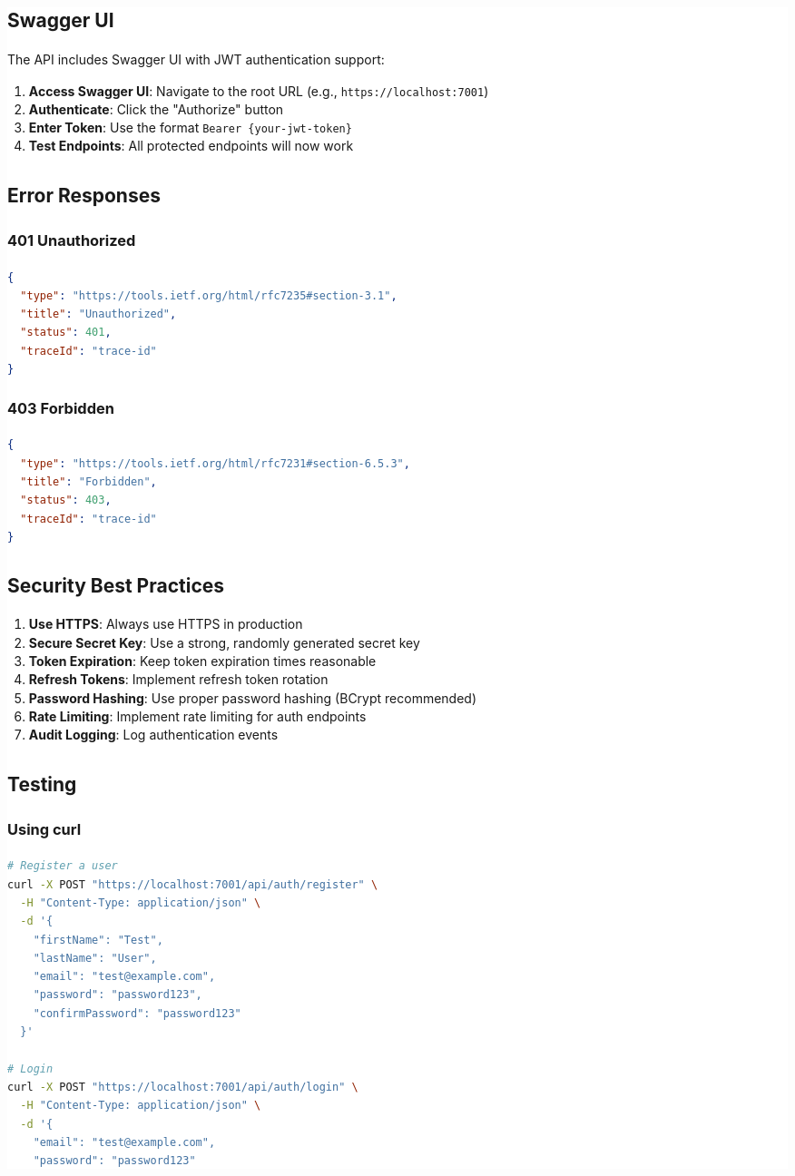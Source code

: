 ## Swagger UI

The API includes Swagger UI with JWT authentication support:

1. **Access Swagger UI**: Navigate to the root URL (e.g., `https://localhost:7001`)
2. **Authenticate**: Click the "Authorize" button
3. **Enter Token**: Use the format `Bearer {your-jwt-token}`
4. **Test Endpoints**: All protected endpoints will now work

## Error Responses

### 401 Unauthorized
```json
{
  "type": "https://tools.ietf.org/html/rfc7235#section-3.1",
  "title": "Unauthorized",
  "status": 401,
  "traceId": "trace-id"
}
```

### 403 Forbidden
```json
{
  "type": "https://tools.ietf.org/html/rfc7231#section-6.5.3",
  "title": "Forbidden",
  "status": 403,
  "traceId": "trace-id"
}
```

## Security Best Practices

1. **Use HTTPS**: Always use HTTPS in production
2. **Secure Secret Key**: Use a strong, randomly generated secret key
3. **Token Expiration**: Keep token expiration times reasonable
4. **Refresh Tokens**: Implement refresh token rotation
5. **Password Hashing**: Use proper password hashing (BCrypt recommended)
6. **Rate Limiting**: Implement rate limiting for auth endpoints
7. **Audit Logging**: Log authentication events

## Testing

### Using curl

```bash
# Register a user
curl -X POST "https://localhost:7001/api/auth/register" \
  -H "Content-Type: application/json" \
  -d '{
    "firstName": "Test",
    "lastName": "User",
    "email": "test@example.com",
    "password": "password123",
    "confirmPassword": "password123"
  }'

# Login
curl -X POST "https://localhost:7001/api/auth/login" \
  -H "Content-Type: application/json" \
  -d '{
    "email": "test@example.com",
    "password": "password123"
```